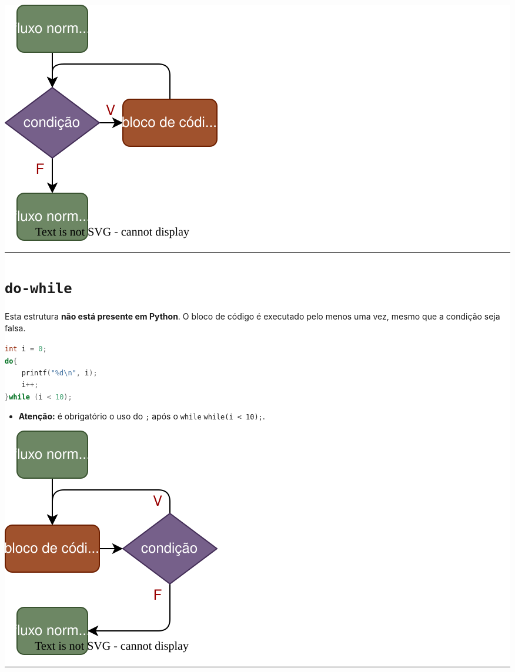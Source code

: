 ![bg right:25% 95%](images/while.drawio.svg)

---

# `do-while`

Esta estrutura **não está presente em Python**. O bloco de código é executado pelo menos uma vez, mesmo que a condição seja falsa.

```c
int i = 0;
do{
    printf("%d\n", i);
    i++;
}while (i < 10);
```

- **Atenção:** é obrigatório o uso do `;` após o `while` `while(i < 10);`.

![bg right:30% 95%](images/dowhile.drawio.svg)

---